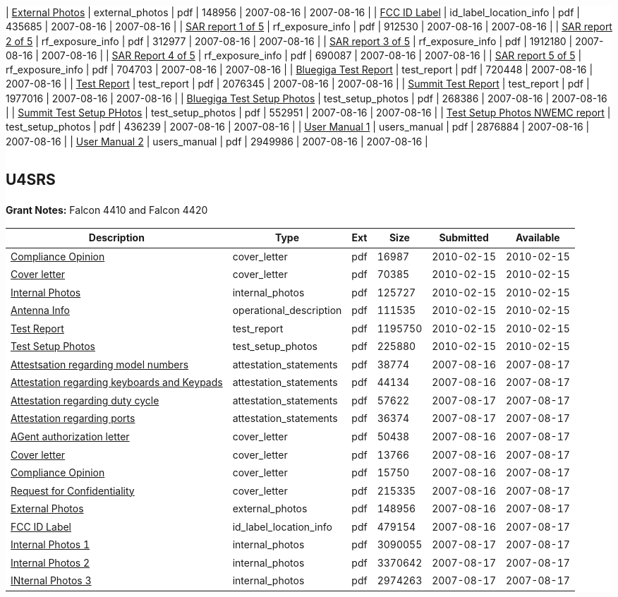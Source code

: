 | [External Photos](U4SRSB/acef82680924854c247d2d8d1cd3b837/830345.pdf) | external_photos | pdf | 148956 | 2007-08-16 | 2007-08-16 |
| [FCC ID Label](U4SRSB/acef82680924854c247d2d8d1cd3b837/830347.pdf) | id_label_location_info | pdf | 435685 | 2007-08-16 | 2007-08-16 |
| [SAR report 1 of 5](U4SRSB/acef82680924854c247d2d8d1cd3b837/830330.pdf) | rf_exposure_info | pdf | 912530 | 2007-08-16 | 2007-08-16 |
| [SAR report 2 of 5](U4SRSB/acef82680924854c247d2d8d1cd3b837/830331.pdf) | rf_exposure_info | pdf | 312977 | 2007-08-16 | 2007-08-16 |
| [SAR report 3 of 5](U4SRSB/acef82680924854c247d2d8d1cd3b837/830332.pdf) | rf_exposure_info | pdf | 1912180 | 2007-08-16 | 2007-08-16 |
| [SAR Report 4 of 5](U4SRSB/acef82680924854c247d2d8d1cd3b837/838860.pdf) | rf_exposure_info | pdf | 690087 | 2007-08-16 | 2007-08-16 |
| [SAR report 5 of 5](U4SRSB/acef82680924854c247d2d8d1cd3b837/679704.pdf) | rf_exposure_info | pdf | 704703 | 2007-08-16 | 2007-08-16 |
| [Bluegiga Test Report](U4SRSB/acef82680924854c247d2d8d1cd3b837/830341.pdf) | test_report | pdf | 720448 | 2007-08-16 | 2007-08-16 |
| [Test Report](U4SRSB/acef82680924854c247d2d8d1cd3b837/830364.pdf) | test_report | pdf | 2076345 | 2007-08-16 | 2007-08-16 |
| [Summit Test Report](U4SRSB/acef82680924854c247d2d8d1cd3b837/830368.pdf) | test_report | pdf | 1977016 | 2007-08-16 | 2007-08-16 |
| [Bluegiga Test Setup Photos](U4SRSB/acef82680924854c247d2d8d1cd3b837/830342.pdf) | test_setup_photos | pdf | 268386 | 2007-08-16 | 2007-08-16 |
| [Summit Test Setup PHotos](U4SRSB/acef82680924854c247d2d8d1cd3b837/830369.pdf) | test_setup_photos | pdf | 552951 | 2007-08-16 | 2007-08-16 |
| [Test Setup Photos NWEMC report](U4SRSB/acef82680924854c247d2d8d1cd3b837/830374.pdf) | test_setup_photos | pdf | 436239 | 2007-08-16 | 2007-08-16 |
| [User Manual 1](U4SRSB/acef82680924854c247d2d8d1cd3b837/830375.pdf) | users_manual | pdf | 2876884 | 2007-08-16 | 2007-08-16 |
| [User Manual 2](U4SRSB/acef82680924854c247d2d8d1cd3b837/830376.pdf) | users_manual | pdf | 2949986 | 2007-08-16 | 2007-08-16 |
## U4SRS
**Grant Notes:** Falcon 4410 and Falcon 4420

| Description | Type | Ext | Size | Submitted | Available |
| ----------- | ---- | --- | ---- | --------- | --------- |
| [Compliance Opinion](U4SRS/0098f0684c0e44179cc5ff97585db77f/1241928.pdf) | cover_letter | pdf | 16987 | 2010-02-15 | 2010-02-15 |
| [Cover letter](U4SRS/0098f0684c0e44179cc5ff97585db77f/1241929.pdf) | cover_letter | pdf | 70385 | 2010-02-15 | 2010-02-15 |
| [Internal Photos](U4SRS/0098f0684c0e44179cc5ff97585db77f/1241924.pdf) | internal_photos | pdf | 125727 | 2010-02-15 | 2010-02-15 |
| [Antenna Info](U4SRS/0098f0684c0e44179cc5ff97585db77f/1241921.pdf) | operational_description | pdf | 111535 | 2010-02-15 | 2010-02-15 |
| [Test Report](U4SRS/0098f0684c0e44179cc5ff97585db77f/1241926.pdf) | test_report | pdf | 1195750 | 2010-02-15 | 2010-02-15 |
| [Test Setup Photos](U4SRS/0098f0684c0e44179cc5ff97585db77f/1241925.pdf) | test_setup_photos | pdf | 225880 | 2010-02-15 | 2010-02-15 |
| [Attestsation regarding model numbers](U4SRS/e7d771a3f7d286a5cd270e47e1aa3830/830335.pdf) | attestation_statements | pdf | 38774 | 2007-08-16 | 2007-08-17 |
| [Attestation regarding keyboards and Keypads](U4SRS/e7d771a3f7d286a5cd270e47e1aa3830/830337.pdf) | attestation_statements | pdf | 44134 | 2007-08-16 | 2007-08-17 |
| [Attestation regarding duty cycle](U4SRS/e7d771a3f7d286a5cd270e47e1aa3830/830372.pdf) | attestation_statements | pdf | 57622 | 2007-08-17 | 2007-08-17 |
| [Attestation regarding ports](U4SRS/e7d771a3f7d286a5cd270e47e1aa3830/830373.pdf) | attestation_statements | pdf | 36374 | 2007-08-17 | 2007-08-17 |
| [AGent authorization letter](U4SRS/e7d771a3f7d286a5cd270e47e1aa3830/830336.pdf) | cover_letter | pdf | 50438 | 2007-08-16 | 2007-08-17 |
| [Cover letter](U4SRS/e7d771a3f7d286a5cd270e47e1aa3830/830386.pdf) | cover_letter | pdf | 13766 | 2007-08-16 | 2007-08-17 |
| [Compliance Opinion](U4SRS/e7d771a3f7d286a5cd270e47e1aa3830/830388.pdf) | cover_letter | pdf | 15750 | 2007-08-16 | 2007-08-17 |
| [Request for Confidentiality](U4SRS/e7d771a3f7d286a5cd270e47e1aa3830/830367.pdf) | cover_letter | pdf | 215335 | 2007-08-16 | 2007-08-17 |
| [External Photos](U4SRS/e7d771a3f7d286a5cd270e47e1aa3830/830345.pdf) | external_photos | pdf | 148956 | 2007-08-16 | 2007-08-17 |
| [FCC ID Label](U4SRS/e7d771a3f7d286a5cd270e47e1aa3830/830389.pdf) | id_label_location_info | pdf | 479154 | 2007-08-16 | 2007-08-17 |
| [Internal Photos 1](U4SRS/e7d771a3f7d286a5cd270e47e1aa3830/830353.pdf) | internal_photos | pdf | 3090055 | 2007-08-17 | 2007-08-17 |
| [Internal Photos 2](U4SRS/e7d771a3f7d286a5cd270e47e1aa3830/830354.pdf) | internal_photos | pdf | 3370642 | 2007-08-17 | 2007-08-17 |
| [INternal Photos 3](U4SRS/e7d771a3f7d286a5cd270e47e1aa3830/830355.pdf) | internal_photos | pdf | 2974263 | 2007-08-17 | 2007-08-17 |